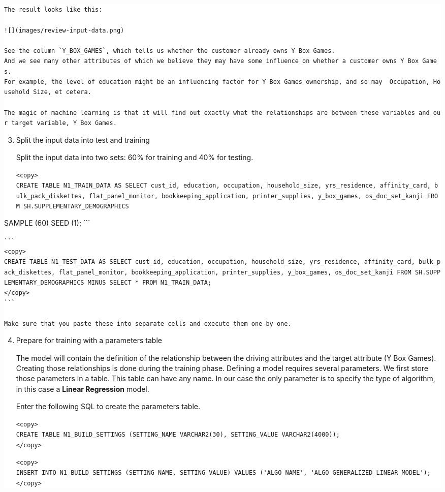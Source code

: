     The result looks like this:

    ![](images/review-input-data.png)

    See the column `Y_BOX_GAMES`, which tells us whether the customer already owns Y Box Games.
    And we see many other attributes of which we believe they may have some influence on whether a customer owns Y Box Games.
    For example, the level of education might be an influencing factor for Y Box Games ownership, and so may  Occupation, Household Size, et cetera.

    The magic of machine learning is that it will find out exactly what the relationships are between these variables and our target variable, Y Box Games.

3. Split the input data into test and training

   Split the input data into two sets: 60% for training and 40% for testing.

    ```
    <copy>
    CREATE TABLE N1_TRAIN_DATA AS SELECT cust_id, education, occupation, household_size, yrs_residence, affinity_card, bulk_pack_diskettes, flat_panel_monitor, bookkeeping_application, printer_supplies, y_box_games, os_doc_set_kanji FROM SH.SUPPLEMENTARY_DEMOGRAPHICS
 SAMPLE (60) SEED (1);
    </copy>
    ```

    ```
    <copy>
    CREATE TABLE N1_TEST_DATA AS SELECT cust_id, education, occupation, household_size, yrs_residence, affinity_card, bulk_pack_diskettes, flat_panel_monitor, bookkeeping_application, printer_supplies, y_box_games, os_doc_set_kanji FROM SH.SUPPLEMENTARY_DEMOGRAPHICS MINUS SELECT * FROM N1_TRAIN_DATA;
    </copy>
    ```

    Make sure that you paste these into separate cells and execute them one by one.

4. Prepare for training with a parameters table

   The model will contain the definition of the relationship between the driving attributes and the target attribute (Y Box Games).
   Creating those relationships is done during the training phase.
   Defining a model requires several parameters. We first store those parameters in a table. This table can have any name.
   In our case the only parameter is to specify the type of algorithm, in this case a **Linear Regression** model.

   Enter the following SQL to create the parameters table.

    ```
    <copy>
    CREATE TABLE N1_BUILD_SETTINGS (SETTING_NAME VARCHAR2(30), SETTING_VALUE VARCHAR2(4000));
    </copy>
    ```

    ```
    <copy>
    INSERT INTO N1_BUILD_SETTINGS (SETTING_NAME, SETTING_VALUE) VALUES ('ALGO_NAME', 'ALGO_GENERALIZED_LINEAR_MODEL');
    </copy>
    ```
